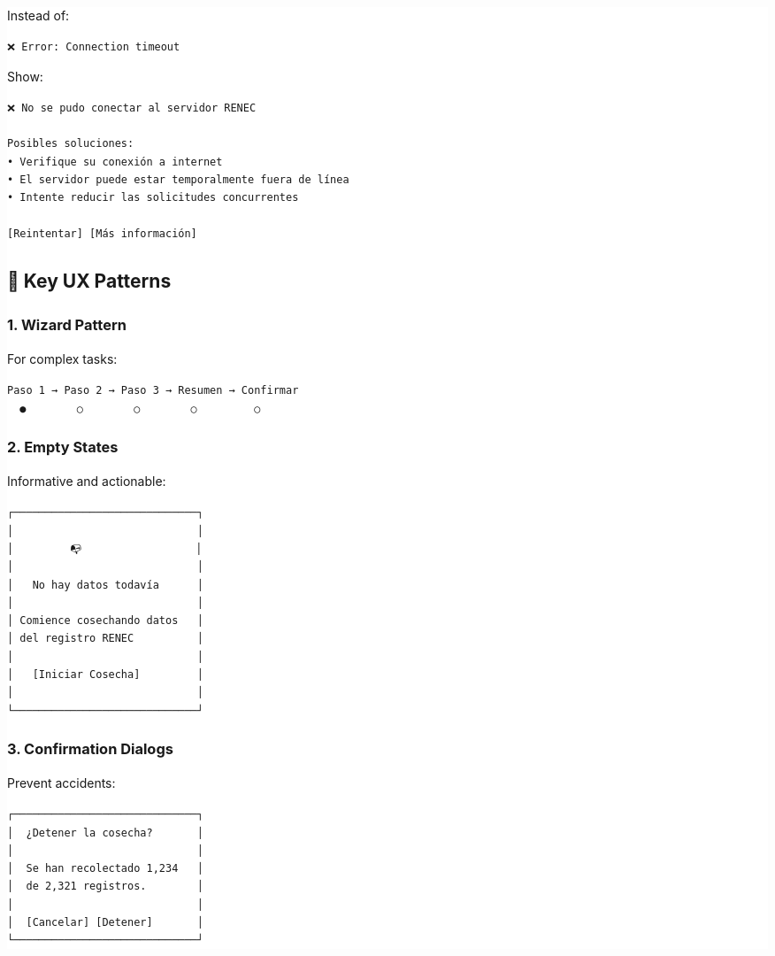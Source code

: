 Instead of:
```
❌ Error: Connection timeout
```

Show:
```
❌ No se pudo conectar al servidor RENEC

Posibles soluciones:
• Verifique su conexión a internet
• El servidor puede estar temporalmente fuera de línea
• Intente reducir las solicitudes concurrentes

[Reintentar] [Más información]
```

## 🎯 Key UX Patterns

### 1. **Wizard Pattern**
For complex tasks:
```
Paso 1 → Paso 2 → Paso 3 → Resumen → Confirmar
  ●        ○        ○        ○         ○
```

### 2. **Empty States**
Informative and actionable:
```
┌─────────────────────────────┐
│                             │
│         📭                  │
│                             │
│   No hay datos todavía      │
│                             │
│ Comience cosechando datos   │
│ del registro RENEC          │
│                             │
│   [Iniciar Cosecha]         │
│                             │
└─────────────────────────────┘
```

### 3. **Confirmation Dialogs**
Prevent accidents:
```
┌─────────────────────────────┐
│  ¿Detener la cosecha?       │
│                             │
│  Se han recolectado 1,234   │
│  de 2,321 registros.        │
│                             │
│  [Cancelar] [Detener]       │
└─────────────────────────────┘
```
